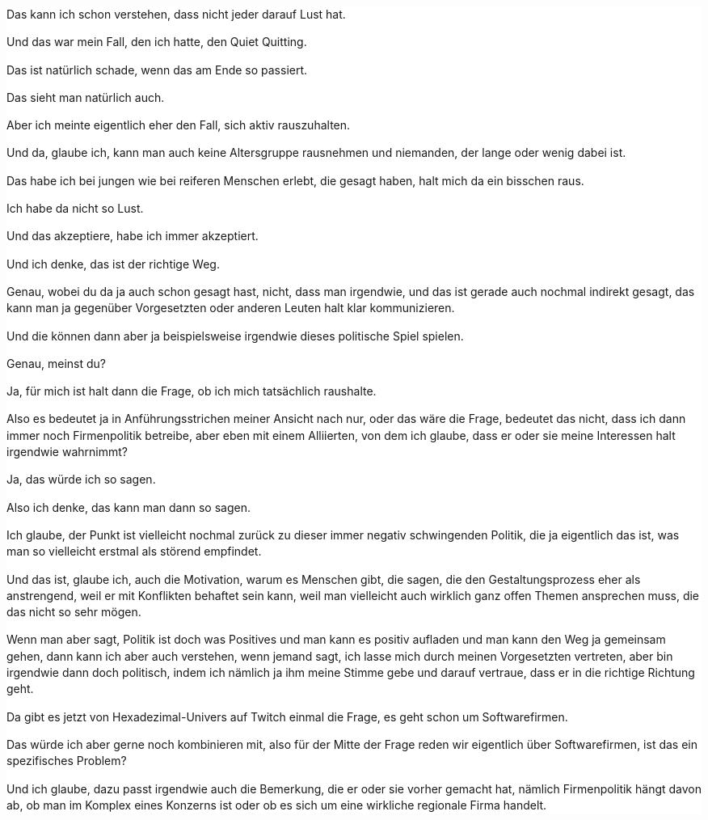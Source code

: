 Das kann ich schon verstehen, dass nicht jeder darauf Lust hat.

Und das war mein Fall, den ich hatte, den Quiet Quitting.

Das ist natürlich schade, wenn das am Ende so passiert.

Das sieht man natürlich auch.

Aber ich meinte eigentlich eher den Fall, sich aktiv rauszuhalten.

Und da, glaube ich, kann man auch keine Altersgruppe rausnehmen und niemanden, der lange oder wenig dabei ist.

Das habe ich bei jungen wie bei reiferen Menschen erlebt, die gesagt haben, halt mich da ein bisschen raus.

Ich habe da nicht so Lust.

Und das akzeptiere, habe ich immer akzeptiert.

Und ich denke, das ist der richtige Weg.

Genau, wobei du da ja auch schon gesagt hast, nicht, dass man irgendwie, und das ist gerade auch nochmal indirekt gesagt, das kann man ja gegenüber Vorgesetzten oder anderen Leuten halt klar kommunizieren.

Und die können dann aber ja beispielsweise irgendwie dieses politische Spiel spielen.

Genau, meinst du?

Ja, für mich ist halt dann die Frage, ob ich mich tatsächlich raushalte.

Also es bedeutet ja in Anführungsstrichen meiner Ansicht nach nur, oder das wäre die Frage, bedeutet das nicht, dass ich dann immer noch Firmenpolitik betreibe, aber eben mit einem Alliierten, von dem ich glaube, dass er oder sie meine Interessen halt irgendwie wahrnimmt?

Ja, das würde ich so sagen.

Also ich denke, das kann man dann so sagen.

Ich glaube, der Punkt ist vielleicht nochmal zurück zu dieser immer negativ schwingenden Politik, die ja eigentlich das ist, was man so vielleicht erstmal als störend empfindet.

Und das ist, glaube ich, auch die Motivation, warum es Menschen gibt, die sagen, die den Gestaltungsprozess eher als anstrengend, weil er mit Konflikten behaftet sein kann, weil man vielleicht auch wirklich ganz offen Themen ansprechen muss, die das nicht so sehr mögen.

Wenn man aber sagt, Politik ist doch was Positives und man kann es positiv aufladen und man kann den Weg ja gemeinsam gehen, dann kann ich aber auch verstehen, wenn jemand sagt, ich lasse mich durch meinen Vorgesetzten vertreten, aber bin irgendwie dann doch politisch, indem ich nämlich ja ihm meine Stimme gebe und darauf vertraue, dass er in die richtige Richtung geht.

Da gibt es jetzt von Hexadezimal-Univers auf Twitch einmal die Frage, es geht schon um Softwarefirmen.

Das würde ich aber gerne noch kombinieren mit, also für der Mitte der Frage reden wir eigentlich über Softwarefirmen, ist das ein spezifisches Problem?

Und ich glaube, dazu passt irgendwie auch die Bemerkung, die er oder sie vorher gemacht hat, nämlich Firmenpolitik hängt davon ab, ob man im Komplex eines Konzerns ist oder ob es sich um eine wirkliche regionale Firma handelt.

